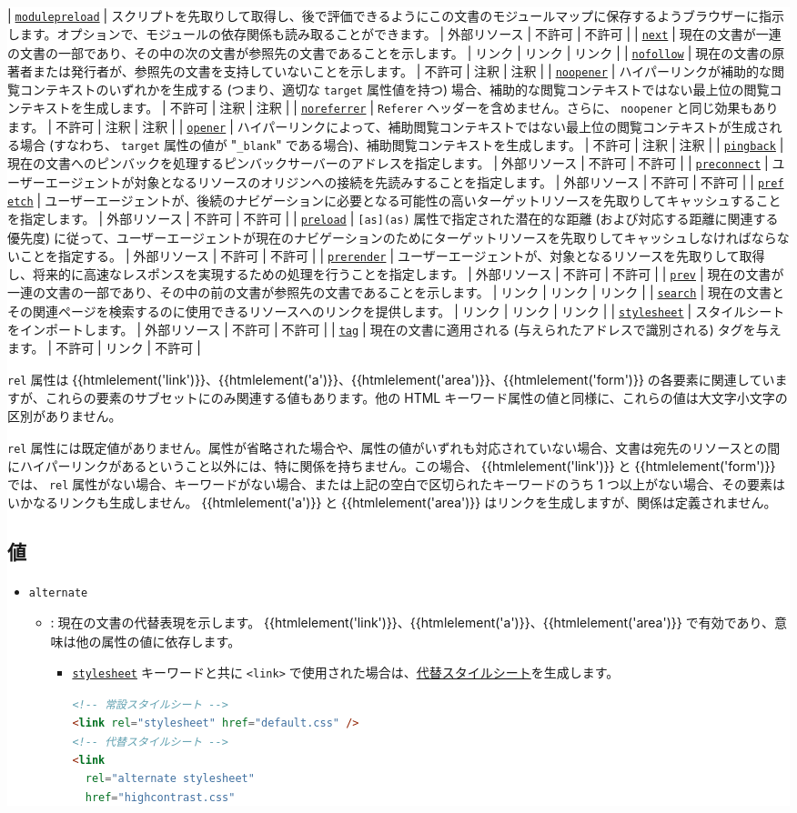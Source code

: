 | [`modulepreload`](/ja/docs/Web/HTML/Attributes/rel/modulepreload) | スクリプトを先取りして取得し、後で評価できるようにこの文書のモジュールマップに保存するようブラウザーに指示します。オプションで、モジュールの依存関係も読み取ることができます。                                      | 外部リソース              | 不許可                                                  | 不許可                    |
| [`next`](#attr-next)                                              | 現在の文書が一連の文書の一部であり、その中の次の文書が参照先の文書であることを示します。                                                                                                                            | リンク                    | リンク                                                  | リンク                    |
| [`nofollow`](#attr-nofollow)                                      | 現在の文書の原著者または発行者が、参照先の文書を支持していないことを示します。                                                                                                                                      | 不許可                    | 注釈                                                    | 注釈                      |
| [`noopener`](/ja/docs/Web/HTML/Attributes/rel/noopener)           | ハイパーリンクが補助的な閲覧コンテキストのいずれかを生成する (つまり、適切な `target` 属性値を持つ) 場合、補助的な閲覧コンテキストではない最上位の閲覧コンテキストを生成します。                                    | 不許可                    | 注釈                                                    | 注釈                      |
| [`noreferrer`](#attr-noreferrer)                                  | `Referer` ヘッダーを含めません。さらに、 `noopener` と同じ効果もあります。                                                                                                                                          | 不許可                    | 注釈                                                    | 注釈                      |
| [`opener`](#attr-opener)                                          | ハイパーリンクによって、補助閲覧コンテキストではない最上位の閲覧コンテキストが生成される場合 (すなわち、 `target` 属性の値が "`_blank`" である場合)、補助閲覧コンテキストを生成します。                             | 不許可                    | 注釈                                                    | 注釈                      |
| [`pingback`](#attr-pingback)                                      | 現在の文書へのピンバックを処理するピンバックサーバーのアドレスを指定します。                                                                                                                                        | 外部リソース              | 不許可                                                  | 不許可                    |
| [`preconnect`](/ja/docs/Web/HTML/Attributes/rel/preconnect)       | ユーザーエージェントが対象となるリソースのオリジンへの接続を先読みすることを指定します。                                                                                                                            | 外部リソース              | 不許可                                                  | 不許可                    |
| [`prefetch`](/ja/docs/Web/HTML/Attributes/rel/prefetch)           | ユーザーエージェントが、後続のナビゲーションに必要となる可能性の高いターゲットリソースを先取りしてキャッシュすることを指定します。                                                                                  | 外部リソース              | 不許可                                                  | 不許可                    |
| [`preload`](/ja/docs/Web/HTML/Attributes/rel/preload)             | `[as](as)` 属性で指定された潜在的な距離 (および対応する距離に関連する優先度) に従って、ユーザーエージェントが現在のナビゲーションのためにターゲットリソースを先取りしてキャッシュしなければならないことを指定する。 | 外部リソース              | 不許可                                                  | 不許可                    |
| [`prerender`](/ja/docs/Web/HTML/Attributes/rel/prerender)         | ユーザーエージェントが、対象となるリソースを先取りして取得し、将来的に高速なレスポンスを実現するための処理を行うことを指定します。                                                                                  | 外部リソース              | 不許可                                                  | 不許可                    |
| [`prev`](#attr-prev)                                              | 現在の文書が一連の文書の一部であり、その中の前の文書が参照先の文書であることを示します。                                                                                                                            | リンク                    | リンク                                                  | リンク                    |
| [`search`](#attr-search)                                          | 現在の文書とその関連ページを検索するのに使用できるリソースへのリンクを提供します。                                                                                                                                  | リンク                    | リンク                                                  | リンク                    |
| [`stylesheet`](#attr-stylesheet)                                  | スタイルシートをインポートします。                                                                                                                                                                                  | 外部リソース              | 不許可                                                  | 不許可                    |
| [`tag`](#attr-tag)                                                | 現在の文書に適用される (与えられたアドレスで識別される) タグを与えます。                                                                                                                                            | 不許可                    | リンク                                                  | 不許可                    |

`rel` 属性は {{htmlelement('link')}}、{{htmlelement('a')}}、{{htmlelement('area')}}、{{htmlelement('form')}} の各要素に関連していますが、これらの要素のサブセットにのみ関連する値もあります。他の HTML キーワード属性の値と同様に、これらの値は大文字小文字の区別がありません。

`rel` 属性には既定値がありません。属性が省略された場合や、属性の値がいずれも対応されていない場合、文書は宛先のリソースとの間にハイパーリンクがあるということ以外には、特に関係を持ちません。この場合、 {{htmlelement('link')}} と {{htmlelement('form')}} では、 `rel` 属性がない場合、キーワードがない場合、または上記の空白で区切られたキーワードのうち 1 つ以上がない場合、その要素はいかなるリンクも生成しません。 {{htmlelement('a')}} と {{htmlelement('area')}} はリンクを生成しますが、関係は定義されません。

## 値

- `alternate`

  - : 現在の文書の代替表現を示します。 {{htmlelement('link')}}、{{htmlelement('a')}}、{{htmlelement('area')}} で有効であり、意味は他の属性の値に依存します。

    - [`stylesheet`](#stylesheet) キーワードと共に `<link>` で使用された場合は、[代替スタイルシート](/ja/docs/Web/CSS/Alternative_style_sheets)を生成します。

      ```html
      <!-- 常設スタイルシート -->
      <link rel="stylesheet" href="default.css" />
      <!-- 代替スタイルシート -->
      <link
        rel="alternate stylesheet"
        href="highcontrast.css"